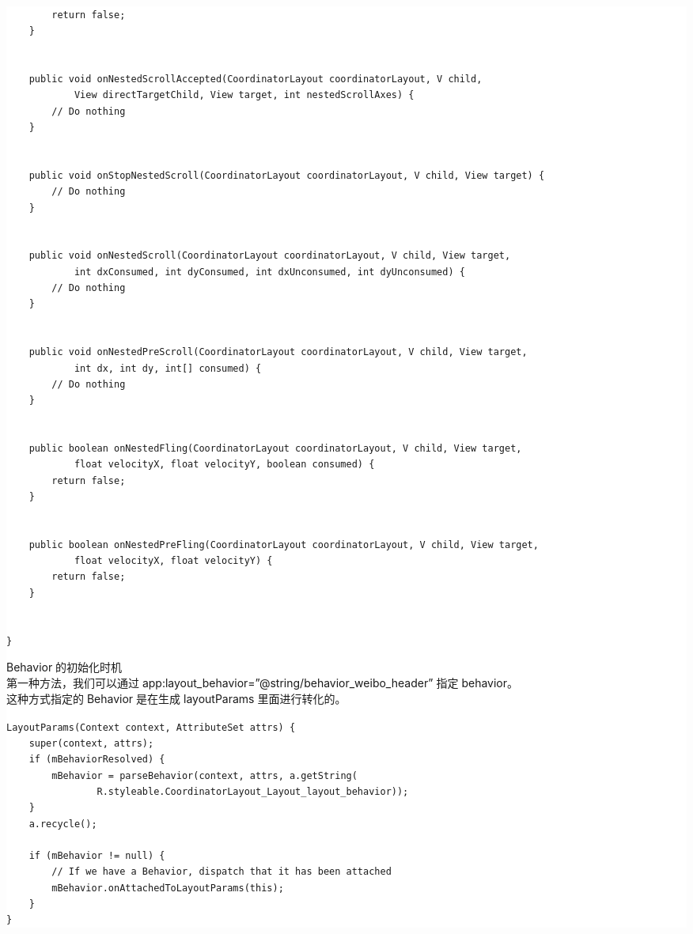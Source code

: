 ```
        return false;
    }


    public void onNestedScrollAccepted(CoordinatorLayout coordinatorLayout, V child,
            View directTargetChild, View target, int nestedScrollAxes) {
        // Do nothing
    }


    public void onStopNestedScroll(CoordinatorLayout coordinatorLayout, V child, View target) {
        // Do nothing
    }


    public void onNestedScroll(CoordinatorLayout coordinatorLayout, V child, View target,
            int dxConsumed, int dyConsumed, int dxUnconsumed, int dyUnconsumed) {
        // Do nothing
    }


    public void onNestedPreScroll(CoordinatorLayout coordinatorLayout, V child, View target,
            int dx, int dy, int[] consumed) {
        // Do nothing
    }


    public boolean onNestedFling(CoordinatorLayout coordinatorLayout, V child, View target,
            float velocityX, float velocityY, boolean consumed) {
        return false;
    }


    public boolean onNestedPreFling(CoordinatorLayout coordinatorLayout, V child, View target,
            float velocityX, float velocityY) {
        return false;
    }


}
```

Behavior 的初始化时机\
第一种方法，我们可以通过 app:layout\_behavior=”@string/behavior\_weibo\_header” 指定 behavior。\
这种方式指定的 Behavior 是在生成 layoutParams 里面进行转化的。

```
LayoutParams(Context context, AttributeSet attrs) {
    super(context, attrs);
    if (mBehaviorResolved) {
        mBehavior = parseBehavior(context, attrs, a.getString(
                R.styleable.CoordinatorLayout_Layout_layout_behavior));
    }
    a.recycle();

    if (mBehavior != null) {
        // If we have a Behavior, dispatch that it has been attached
        mBehavior.onAttachedToLayoutParams(this);
    }
}
```
